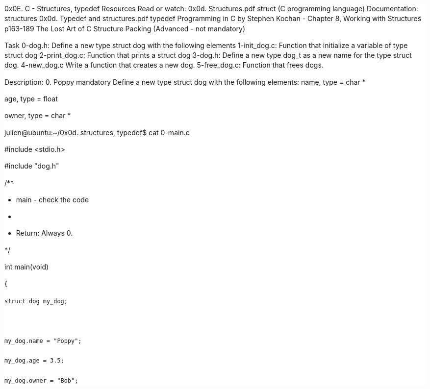 0x0E. C - Structures, typedef
Resources
Read or watch:
0x0d. Structures.pdf
struct (C programming language)
Documentation: structures
0x0d. Typedef and structures.pdf
typedef
Programming in C by Stephen Kochan - Chapter 8, Working with Structures p163-189
The Lost Art of C Structure Packing (Advanced - not mandatory)

Task
0-dog.h: Define a new type struct dog with the following elements
1-init_dog.c: Function that initialize a variable of type struct dog
2-print_dog.c: Function that prints a struct dog
3-dog.h: Define a new type dog_t as a new name for the type struct dog.
4-new_dog.c Write a function that creates a new dog.
5-free_dog.c: Function that frees dogs.

Description:
0. Poppy
mandatory
Define a new type struct dog with the following elements:
name, type = char *

age, type = float

owner, type = char *

julien@ubuntu:~/0x0d. structures, typedef$ cat 0-main.c

#include <stdio.h>

#include "dog.h"



/**

 * main - check the code

 *

 * Return: Always 0.

 */

int main(void)

{

    struct dog my_dog;



    my_dog.name = "Poppy";

    my_dog.age = 3.5;

    my_dog.owner = "Bob";
